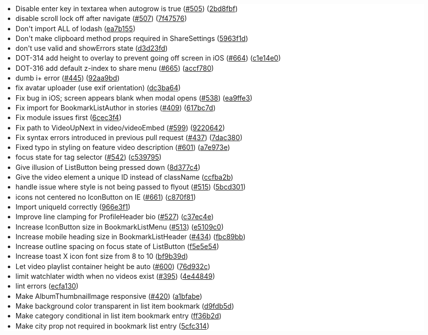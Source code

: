 * Disable enter key in textarea when autogrow is true ([#505](https://github.com/lonelyplanet/backpack-ui/issues/505)) ([2bd8fbf](https://github.com/lonelyplanet/backpack-ui/commit/2bd8fbf))
* disable scroll lock off after navigate ([#507](https://github.com/lonelyplanet/backpack-ui/issues/507)) ([7f47576](https://github.com/lonelyplanet/backpack-ui/commit/7f47576))
* Don't import ALL of lodash ([ea7b155](https://github.com/lonelyplanet/backpack-ui/commit/ea7b155))
* Don't make clipboard method props required in ShareSettings ([5963f1d](https://github.com/lonelyplanet/backpack-ui/commit/5963f1d))
* don't use valid and showErrors state ([d3d23fd](https://github.com/lonelyplanet/backpack-ui/commit/d3d23fd))
* DOT-314 add height to overlay to prevent going off screen in iOS ([#664](https://github.com/lonelyplanet/backpack-ui/issues/664)) ([c1e14e0](https://github.com/lonelyplanet/backpack-ui/commit/c1e14e0))
* DOT-316 add default z-index to share menu ([#665](https://github.com/lonelyplanet/backpack-ui/issues/665)) ([accf780](https://github.com/lonelyplanet/backpack-ui/commit/accf780))
* dumb i+ error ([#445](https://github.com/lonelyplanet/backpack-ui/issues/445)) ([92aa9bd](https://github.com/lonelyplanet/backpack-ui/commit/92aa9bd))
* fix avatar uploader (use exif orientation) ([dc3ba64](https://github.com/lonelyplanet/backpack-ui/commit/dc3ba64))
* Fix bug in iOS; screen appears blank when modal opens ([#538](https://github.com/lonelyplanet/backpack-ui/issues/538)) ([ea9ffe3](https://github.com/lonelyplanet/backpack-ui/commit/ea9ffe3))
* Fix import for BookmarkListAuthor in stories ([#409](https://github.com/lonelyplanet/backpack-ui/issues/409)) ([617bc7d](https://github.com/lonelyplanet/backpack-ui/commit/617bc7d))
* Fix module issues first ([6cec3f4](https://github.com/lonelyplanet/backpack-ui/commit/6cec3f4))
* Fix path to VideoUpNext in video/videoEmbed ([#599](https://github.com/lonelyplanet/backpack-ui/issues/599)) ([9220642](https://github.com/lonelyplanet/backpack-ui/commit/9220642))
* Fix syntax errors introduced in previous pull request ([#437](https://github.com/lonelyplanet/backpack-ui/issues/437)) ([7dac380](https://github.com/lonelyplanet/backpack-ui/commit/7dac380))
* Fixed typo in styling on feature video description ([#601](https://github.com/lonelyplanet/backpack-ui/issues/601)) ([a7e973e](https://github.com/lonelyplanet/backpack-ui/commit/a7e973e))
* focus state for tag selector ([#542](https://github.com/lonelyplanet/backpack-ui/issues/542)) ([c539795](https://github.com/lonelyplanet/backpack-ui/commit/c539795))
* Give illusion of ListButton being pressed down ([8d377c4](https://github.com/lonelyplanet/backpack-ui/commit/8d377c4))
* Give the video element a unique ID instead of className ([ccfba2b](https://github.com/lonelyplanet/backpack-ui/commit/ccfba2b))
* handle issue where style is not being passed to flyout ([#515](https://github.com/lonelyplanet/backpack-ui/issues/515)) ([5bcd301](https://github.com/lonelyplanet/backpack-ui/commit/5bcd301))
* icons not centered no IconButton on IE ([#661](https://github.com/lonelyplanet/backpack-ui/issues/661)) ([c870f81](https://github.com/lonelyplanet/backpack-ui/commit/c870f81))
* Import uniqueId correctly ([966e3f1](https://github.com/lonelyplanet/backpack-ui/commit/966e3f1))
* Improve line clamping for ProfileHeader bio ([#527](https://github.com/lonelyplanet/backpack-ui/issues/527)) ([c37ec4e](https://github.com/lonelyplanet/backpack-ui/commit/c37ec4e))
* Increase IconButton size in BookmarkListMenu ([#513](https://github.com/lonelyplanet/backpack-ui/issues/513)) ([e5109c0](https://github.com/lonelyplanet/backpack-ui/commit/e5109c0))
* Increase mobile heading size in BookmarkListHeader ([#434](https://github.com/lonelyplanet/backpack-ui/issues/434)) ([fbc89bb](https://github.com/lonelyplanet/backpack-ui/commit/fbc89bb))
* Increase outline spacing on focus state of ListButton ([f5e5e54](https://github.com/lonelyplanet/backpack-ui/commit/f5e5e54))
* Increase toast X icon font size from 8 to 10 ([bf9b39d](https://github.com/lonelyplanet/backpack-ui/commit/bf9b39d))
* Let video playlist container height be auto ([#600](https://github.com/lonelyplanet/backpack-ui/issues/600)) ([76d932c](https://github.com/lonelyplanet/backpack-ui/commit/76d932c))
* limit watchlater width when no videos exist ([#395](https://github.com/lonelyplanet/backpack-ui/issues/395)) ([4e44849](https://github.com/lonelyplanet/backpack-ui/commit/4e44849))
* lint errors ([ecfa130](https://github.com/lonelyplanet/backpack-ui/commit/ecfa130))
* Make AlbumThumbnailImage responsive ([#420](https://github.com/lonelyplanet/backpack-ui/issues/420)) ([a1bfabe](https://github.com/lonelyplanet/backpack-ui/commit/a1bfabe))
* Make background color transparent in list item bookmark ([d9fdb5d](https://github.com/lonelyplanet/backpack-ui/commit/d9fdb5d))
* Make category conditional in list item bookmark entry ([ff36b2d](https://github.com/lonelyplanet/backpack-ui/commit/ff36b2d))
* Make city prop not required in bookmark list entry ([5cfc314](https://github.com/lonelyplanet/backpack-ui/commit/5cfc314))
